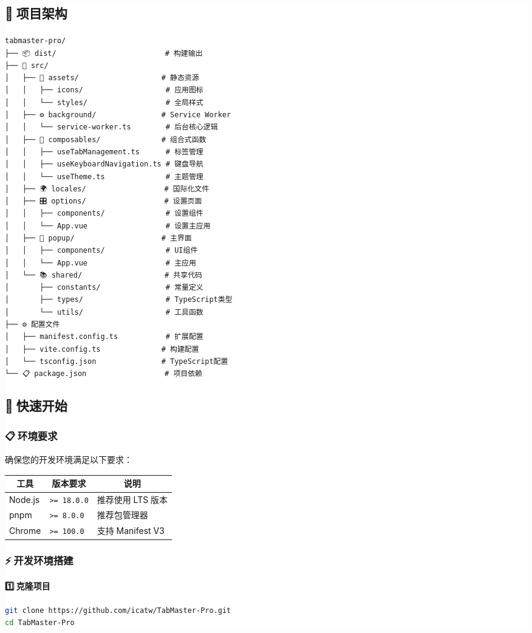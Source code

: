 ## 📁 项目架构

```
tabmaster-pro/
├── 📦 dist/                         # 构建输出
├── 📂 src/
│   ├── 🎨 assets/                   # 静态资源
│   │   ├── icons/                   # 应用图标
│   │   └── styles/                  # 全局样式
│   ├── ⚙️ background/               # Service Worker
│   │   └── service-worker.ts        # 后台核心逻辑
│   ├── 🧩 composables/              # 组合式函数
│   │   ├── useTabManagement.ts      # 标签管理
│   │   ├── useKeyboardNavigation.ts # 键盘导航
│   │   └── useTheme.ts              # 主题管理
│   ├── 🌍 locales/                  # 国际化文件
│   ├── 🎛️ options/                  # 设置页面
│   │   ├── components/              # 设置组件
│   │   └── App.vue                  # 设置主应用
│   ├── 🚀 popup/                    # 主界面
│   │   ├── components/              # UI组件
│   │   └── App.vue                  # 主应用
│   └── 📚 shared/                   # 共享代码
│       ├── constants/               # 常量定义
│       ├── types/                   # TypeScript类型
│       └── utils/                   # 工具函数
├── ⚙️ 配置文件
│   ├── manifest.config.ts           # 扩展配置
│   ├── vite.config.ts              # 构建配置
│   └── tsconfig.json               # TypeScript配置
└── 📋 package.json                  # 项目依赖
```

## 🚀 快速开始

### 📋 环境要求

确保您的开发环境满足以下要求：

| 工具 | 版本要求 | 说明 |
|------|----------|------|
| Node.js | `>= 18.0.0` | 推荐使用 LTS 版本 |
| pnpm | `>= 8.0.0` | 推荐包管理器 |
| Chrome | `>= 100.0` | 支持 Manifest V3 |

### ⚡ 开发环境搭建

#### 1️⃣ 克隆项目
```bash
git clone https://github.com/icatw/TabMaster-Pro.git
cd TabMaster-Pro
```
